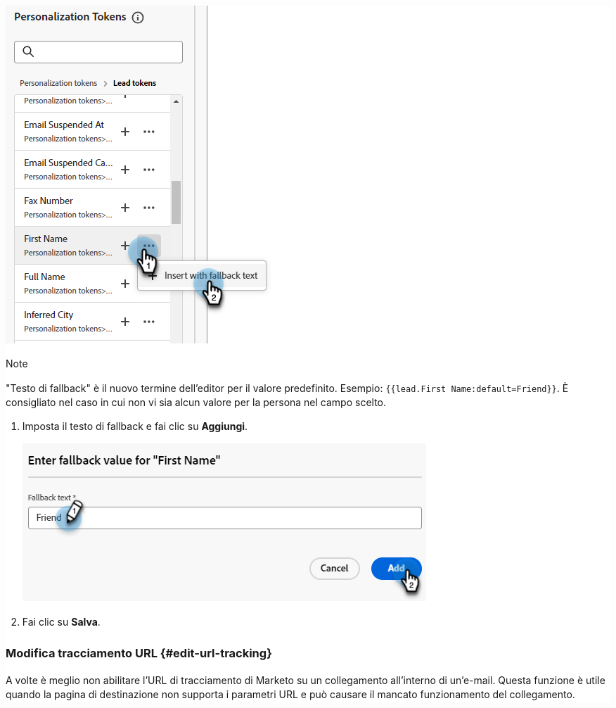    ![](assets/authoring-personalize-content-3.png)

   >[!NOTE]
   >
   >&quot;Testo di fallback&quot; è il nuovo termine dell’editor per il valore predefinito. Esempio: ``{{lead.First Name:default=Friend}}``. È consigliato nel caso in cui non vi sia alcun valore per la persona nel campo scelto.

1. Imposta il testo di fallback e fai clic su **Aggiungi**.

   ![](assets/authoring-personalize-content-4.png)

1. Fai clic su **Salva**.

### Modifica tracciamento URL {#edit-url-tracking}

A volte è meglio non abilitare l’URL di tracciamento di Marketo su un collegamento all’interno di un’e-mail. Questa funzione è utile quando la pagina di destinazione non supporta i parametri URL e può causare il mancato funzionamento del collegamento.
